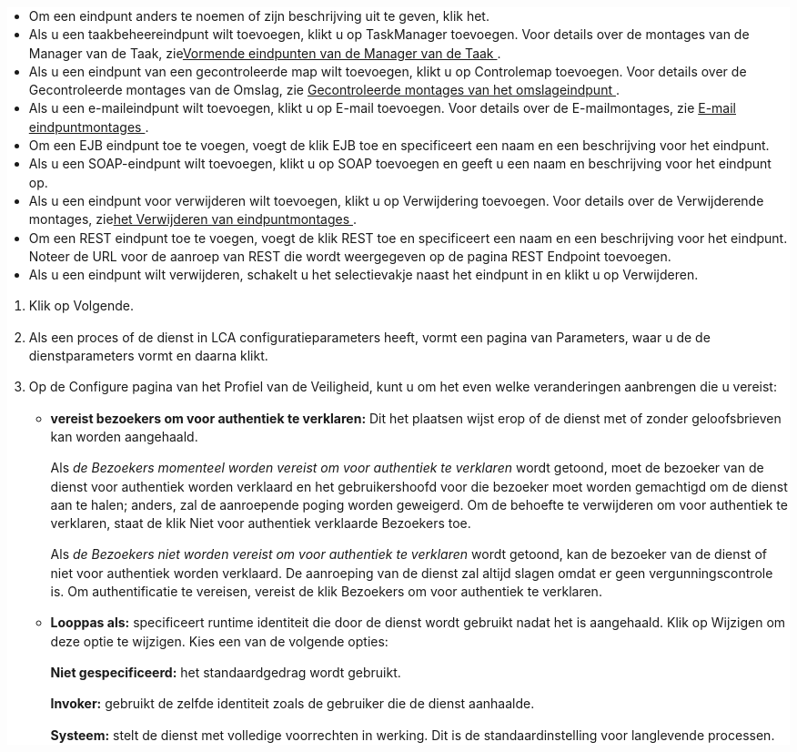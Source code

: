    * Om een eindpunt anders te noemen of zijn beschrijving uit te geven, klik het.
   * Als u een taakbeheereindpunt wilt toevoegen, klikt u op TaskManager toevoegen. Voor details over de montages van de Manager van de Taak, zie [&#x200B; Vormende eindpunten van de Manager van de Taak &#x200B;](/help/forms/using/admin-help/configuring-task-manager-endpoints.md#configuring-task-manager-endpoints).
   * Als u een eindpunt van een gecontroleerde map wilt toevoegen, klikt u op Controlemap toevoegen. Voor details over de Gecontroleerde montages van de Omslag, zie [&#x200B; Gecontroleerde montages van het omslageindpunt &#x200B;](/help/forms/using/admin-help/configuring-watched-folder-endpoints.md#watched-folder-endpoint-settings).
   * Als u een e-maileindpunt wilt toevoegen, klikt u op E-mail toevoegen. Voor details over de E-mailmontages, zie [&#x200B; E-mail eindpuntmontages &#x200B;](/help/forms/using/admin-help/configuring-email-endpoints.md#email-endpoint-settings).
   * Om een EJB eindpunt toe te voegen, voegt de klik EJB toe en specificeert een naam en een beschrijving voor het eindpunt.
   * Als u een SOAP-eindpunt wilt toevoegen, klikt u op SOAP toevoegen en geeft u een naam en beschrijving voor het eindpunt op.
   * Als u een eindpunt voor verwijderen wilt toevoegen, klikt u op Verwijdering toevoegen. Voor details over de Verwijderende montages, zie [&#x200B; het Verwijderen van eindpuntmontages &#x200B;](/help/forms/using/admin-help/configuring-remoting-endpoints.md#remoting-endpoint-settings).
   * Om een REST eindpunt toe te voegen, voegt de klik REST toe en specificeert een naam en een beschrijving voor het eindpunt. Noteer de URL voor de aanroep van REST die wordt weergegeven op de pagina REST Endpoint toevoegen.
   * Als u een eindpunt wilt verwijderen, schakelt u het selectievakje naast het eindpunt in en klikt u op Verwijderen.

1. Klik op Volgende.
1. Als een proces of de dienst in LCA configuratieparameters heeft, vormt een pagina van Parameters, waar u de de dienstparameters vormt en daarna klikt.
1. Op de Configure pagina van het Profiel van de Veiligheid, kunt u om het even welke veranderingen aanbrengen die u vereist:

   * **vereist bezoekers om voor authentiek te verklaren:** Dit het plaatsen wijst erop of de dienst met of zonder geloofsbrieven kan worden aangehaald.

     Als *de Bezoekers momenteel worden vereist om voor authentiek te verklaren* wordt getoond, moet de bezoeker van de dienst voor authentiek worden verklaard en het gebruikershoofd voor die bezoeker moet worden gemachtigd om de dienst aan te halen; anders, zal de aanroepende poging worden geweigerd. Om de behoefte te verwijderen om voor authentiek te verklaren, staat de klik Niet voor authentiek verklaarde Bezoekers toe.

     Als *de Bezoekers niet worden vereist om voor authentiek te verklaren* wordt getoond, kan de bezoeker van de dienst of niet voor authentiek worden verklaard. De aanroeping van de dienst zal altijd slagen omdat er geen vergunningscontrole is. Om authentificatie te vereisen, vereist de klik Bezoekers om voor authentiek te verklaren.

   * **Looppas als:** specificeert runtime identiteit die door de dienst wordt gebruikt nadat het is aangehaald. Klik op Wijzigen om deze optie te wijzigen. Kies een van de volgende opties:

     **Niet gespecificeerd:** het standaardgedrag wordt gebruikt.

     **Invoker:** gebruikt de zelfde identiteit zoals de gebruiker die de dienst aanhaalde.

     **Systeem:** stelt de dienst met volledige voorrechten in werking. Dit is de standaardinstelling voor langlevende processen.
